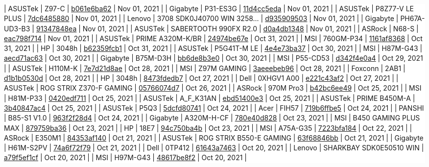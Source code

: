 | ASUSTek       | Z97-C                       | [b061e6ba62](https://linux-hardware.org/?probe=b061e6ba62) | Nov 01, 2021 |
| Gigabyte      | P31-ES3G                    | [11d4cc5eda](https://linux-hardware.org/?probe=11d4cc5eda) | Nov 01, 2021 |
| ASUSTek       | P8Z77-V LE PLUS             | [7dc6485880](https://linux-hardware.org/?probe=7dc6485880) | Nov 01, 2021 |
| Lenovo        | 3708 SDK0J40700 WIN 3258... | [d935909503](https://linux-hardware.org/?probe=d935909503) | Nov 01, 2021 |
| Gigabyte      | PH67A-UD3-B3                | [91347848ea](https://linux-hardware.org/?probe=91347848ea) | Nov 01, 2021 |
| ASUSTek       | SABERTOOTH 990FX R2.0       | [d0a4db1348](https://linux-hardware.org/?probe=d0a4db1348) | Nov 01, 2021 |
| ASRock        | N68-S                       | [eac798f714](https://linux-hardware.org/?probe=eac798f714) | Nov 01, 2021 |
| ASUSTek       | PRIME A320M-K/BR            | [24974be67e](https://linux-hardware.org/?probe=24974be67e) | Oct 31, 2021 |
| MSI           | 760GM-P34                   | [1161af8368](https://linux-hardware.org/?probe=1161af8368) | Oct 31, 2021 |
| HP            | 3048h                       | [b62359fcb1](https://linux-hardware.org/?probe=b62359fcb1) | Oct 31, 2021 |
| ASUSTek       | P5G41T-M LE                 | [4e4e73ba37](https://linux-hardware.org/?probe=4e4e73ba37) | Oct 30, 2021 |
| MSI           | H87M-G43                    | [aecd71ac63](https://linux-hardware.org/?probe=aecd71ac63) | Oct 30, 2021 |
| Gigabyte      | B75M-D3H                    | [bb6de8b3e0](https://linux-hardware.org/?probe=bb6de8b3e0) | Oct 30, 2021 |
| MSI           | P55-CD53                    | [d342f4e0a4](https://linux-hardware.org/?probe=d342f4e0a4) | Oct 29, 2021 |
| ASUSTek       | H110M-K                     | [7e7d21d8ae](https://linux-hardware.org/?probe=7e7d21d8ae) | Oct 28, 2021 |
| MSI           | Z97M GAMING                 | [3aeeebeb96](https://linux-hardware.org/?probe=3aeeebeb96) | Oct 28, 2021 |
| Foxconn       | 2AB1                        | [d1b1b0530d](https://linux-hardware.org/?probe=d1b1b0530d) | Oct 28, 2021 |
| HP            | 3048h                       | [8473fdedb7](https://linux-hardware.org/?probe=8473fdedb7) | Oct 27, 2021 |
| Dell          | 0XHGV1 A00                  | [e221c43af2](https://linux-hardware.org/?probe=e221c43af2) | Oct 27, 2021 |
| ASUSTek       | ROG STRIX Z370-F GAMING     | [05766074d7](https://linux-hardware.org/?probe=05766074d7) | Oct 26, 2021 |
| ASRock        | 970M Pro3                   | [b42bc6ee49](https://linux-hardware.org/?probe=b42bc6ee49) | Oct 25, 2021 |
| MSI           | H81M-P33                    | [0420edf711](https://linux-hardware.org/?probe=0420edf711) | Oct 25, 2021 |
| ASUSTek       | A_F_K31AN                   | [ebd51400e3](https://linux-hardware.org/?probe=ebd51400e3) | Oct 25, 2021 |
| ASUSTek       | PRIME B450M-A               | [3b40847ac4](https://linux-hardware.org/?probe=3b40847ac4) | Oct 25, 2021 |
| ASUSTek       | P5Q3                        | [5dcfd80741](https://linux-hardware.org/?probe=5dcfd80741) | Oct 24, 2021 |
| Acer          | FIH57                       | [719b6ffbe5](https://linux-hardware.org/?probe=719b6ffbe5) | Oct 24, 2021 |
| PANSHI        | B85-S1 V1.0                 | [963f2f28d4](https://linux-hardware.org/?probe=963f2f28d4) | Oct 24, 2021 |
| Gigabyte      | A320M-H-CF                  | [780e40d828](https://linux-hardware.org/?probe=780e40d828) | Oct 23, 2021 |
| MSI           | B450 GAMING PLUS MAX        | [879759ba36](https://linux-hardware.org/?probe=879759ba36) | Oct 23, 2021 |
| HP            | 18E7                        | [94c750ba4b](https://linux-hardware.org/?probe=94c750ba4b) | Oct 23, 2021 |
| MSI           | A75A-G35                    | [7223bfa184](https://linux-hardware.org/?probe=7223bfa184) | Oct 22, 2021 |
| ASRock        | E350M1                      | [84353af140](https://linux-hardware.org/?probe=84353af140) | Oct 21, 2021 |
| ASUSTek       | ROG STRIX B550-E GAMING     | [63f68846bb](https://linux-hardware.org/?probe=63f68846bb) | Oct 21, 2021 |
| Gigabyte      | H61M-S2PV                   | [74a6f72f79](https://linux-hardware.org/?probe=74a6f72f79) | Oct 21, 2021 |
| Dell          | 0TP412                      | [61643a7463](https://linux-hardware.org/?probe=61643a7463) | Oct 20, 2021 |
| Lenovo        | SHARKBAY SDK0E50510 WIN     | [a79f5ef1cf](https://linux-hardware.org/?probe=a79f5ef1cf) | Oct 20, 2021 |
| MSI           | H97M-G43                    | [48617be8f2](https://linux-hardware.org/?probe=48617be8f2) | Oct 20, 2021 |